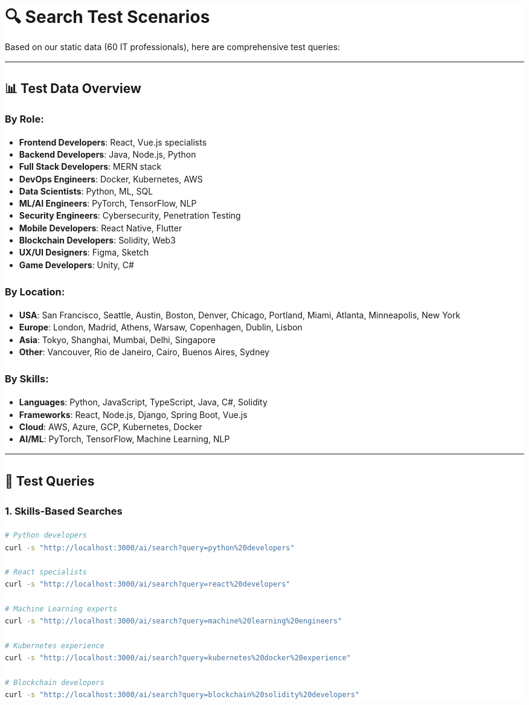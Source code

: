# 🔍 Search Test Scenarios

Based on our static data (60 IT professionals), here are comprehensive test queries:

---

## 📊 **Test Data Overview**

### **By Role:**
- **Frontend Developers**: React, Vue.js specialists
- **Backend Developers**: Java, Node.js, Python
- **Full Stack Developers**: MERN stack
- **DevOps Engineers**: Docker, Kubernetes, AWS
- **Data Scientists**: Python, ML, SQL
- **ML/AI Engineers**: PyTorch, TensorFlow, NLP
- **Security Engineers**: Cybersecurity, Penetration Testing
- **Mobile Developers**: React Native, Flutter
- **Blockchain Developers**: Solidity, Web3
- **UX/UI Designers**: Figma, Sketch
- **Game Developers**: Unity, C#

### **By Location:**
- **USA**: San Francisco, Seattle, Austin, Boston, Denver, Chicago, Portland, Miami, Atlanta, Minneapolis, New York
- **Europe**: London, Madrid, Athens, Warsaw, Copenhagen, Dublin, Lisbon
- **Asia**: Tokyo, Shanghai, Mumbai, Delhi, Singapore
- **Other**: Vancouver, Rio de Janeiro, Cairo, Buenos Aires, Sydney

### **By Skills:**
- **Languages**: Python, JavaScript, TypeScript, Java, C#, Solidity
- **Frameworks**: React, Node.js, Django, Spring Boot, Vue.js
- **Cloud**: AWS, Azure, GCP, Kubernetes, Docker
- **AI/ML**: PyTorch, TensorFlow, Machine Learning, NLP

---

## 🎯 **Test Queries**

### **1. Skills-Based Searches**

```bash
# Python developers
curl -s "http://localhost:3000/ai/search?query=python%20developers"

# React specialists
curl -s "http://localhost:3000/ai/search?query=react%20developers"

# Machine Learning experts
curl -s "http://localhost:3000/ai/search?query=machine%20learning%20engineers"

# Kubernetes experience
curl -s "http://localhost:3000/ai/search?query=kubernetes%20docker%20experience"

# Blockchain developers
curl -s "http://localhost:3000/ai/search?query=blockchain%20solidity%20developers"
```
